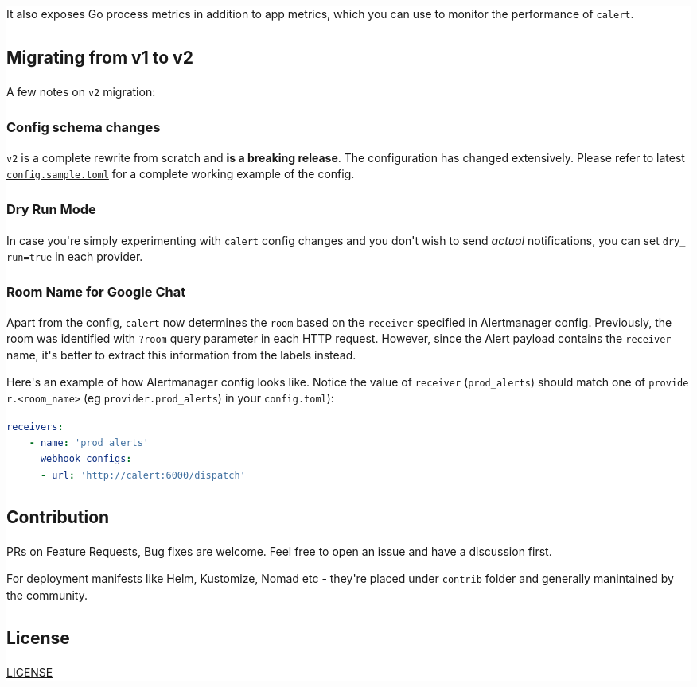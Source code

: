 It also exposes Go process metrics in addition to app metrics, which you can use to monitor the performance of `calert`.

## Migrating from v1 to v2

A few notes on `v2` migration:

### Config schema changes

`v2` is a complete rewrite from scratch and **is a breaking release**. The configuration has changed extensively. Please refer to latest [`config.sample.toml`](config.toml) for a complete working example of the config.

### Dry Run Mode

In case you're simply experimenting with `calert` config changes and you don't wish to send _actual_ notifications, you can set `dry_run=true` in each provider.

### Room Name for Google Chat

Apart from the config, `calert` now determines the `room` based on the `receiver` specified in Alertmanager config. Previously, the room was identified with `?room` query parameter in each HTTP request. However, since the Alert payload contains the `receiver` name, it's better to extract this information from the labels instead.

Here's an example of how Alertmanager config looks like. Notice the value of `receiver` (`prod_alerts`) should match one of `provider.<room_name>` (eg `provider.prod_alerts`) in your `config.toml`):

```yml
receivers:
    - name: 'prod_alerts'
      webhook_configs:
      - url: 'http://calert:6000/dispatch'
```

## Contribution

PRs on Feature Requests, Bug fixes are welcome. Feel free to open an issue and have a discussion first.

For deployment manifests like Helm, Kustomize, Nomad etc - they're placed under `contrib` folder and generally manintained by the community.

## License

[LICENSE](LICENSE)
